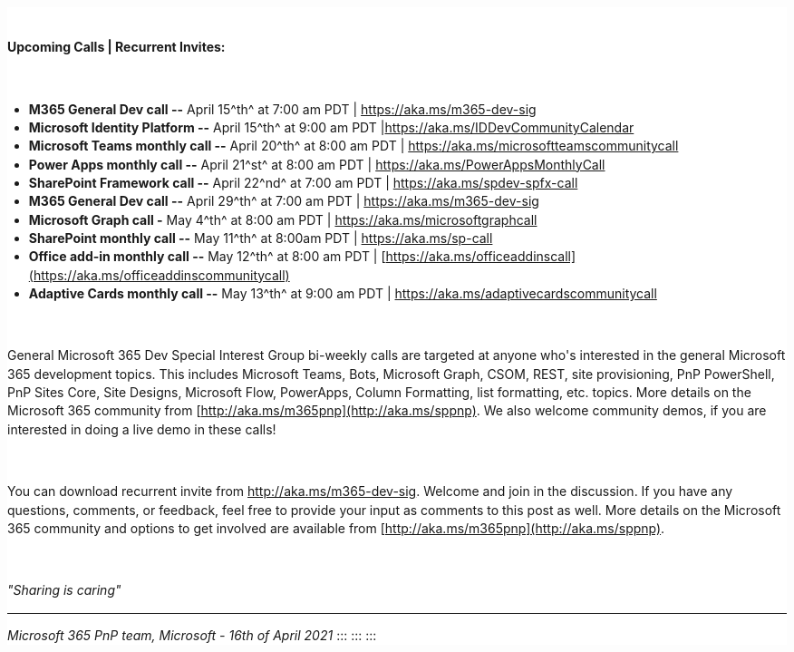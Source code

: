  

**Upcoming Calls \| Recurrent Invites:**

 

-   **M365 General Dev call --** April 15^th^ at 7:00 am PDT \|
    <https://aka.ms/m365-dev-sig>
-   **Microsoft Identity Platform --** April 15^th^ at 9:00 am PDT
    \|<https://aka.ms/IDDevCommunityCalendar> 
-   **Microsoft Teams monthly call --** April 20^th^ at 8:00 am PDT \|
    <https://aka.ms/microsoftteamscommunitycall>
-   **Power Apps monthly call --** April 21^st^ at 8:00 am PDT \|
    <https://aka.ms/PowerAppsMonthlyCall>
-   **SharePoint Framework call --** April 22^nd^ at 7:00 am PDT \|
    <https://aka.ms/spdev-spfx-call>
-   **M365 General Dev call --** April 29^th^ at 7:00 am PDT \|
    <https://aka.ms/m365-dev-sig>
-   **Microsoft Graph call -** May 4^th^ at 8:00 am PDT \|
    <https://aka.ms/microsoftgraphcall>
-   **SharePoint monthly call --** May 11^th^ at 8:00am PDT \|
    <https://aka.ms/sp-call>
-   **Office add-in monthly call --** May 12^th^ at 8:00 am PDT \|
    [https://aka.ms/officeaddinscall](https://aka.ms/officeaddinscommunitycall)
-   **Adaptive Cards monthly call --** May 13^th^ at 9:00 am PDT \|
    <https://aka.ms/adaptivecardscommunitycall>

 

General Microsoft 365 Dev Special Interest Group bi-weekly calls are
targeted at anyone who\'s interested in the general Microsoft 365
development topics. This includes Microsoft Teams, Bots, Microsoft
Graph, CSOM, REST, site provisioning, PnP PowerShell, PnP Sites Core,
Site Designs, Microsoft Flow, PowerApps, Column Formatting, list
formatting, etc. topics. More details on the Microsoft 365 community
from [http://aka.ms/m365pnp](http://aka.ms/sppnp). We also welcome
community demos, if you are interested in doing a live demo in these
calls!

 

You can download recurrent invite from <http://aka.ms/m365-dev-sig>.
Welcome and join in the discussion. If you have any questions, comments,
or feedback, feel free to provide your input as comments to this post as
well. More details on the Microsoft 365 community and options to get
involved are available
from [http://aka.ms/m365pnp](http://aka.ms/sppnp).

 

*"Sharing is caring"*

------------------------------------------------------------------------

*Microsoft 365 PnP team, Microsoft - 16th of April 2021*
:::
:::
:::
